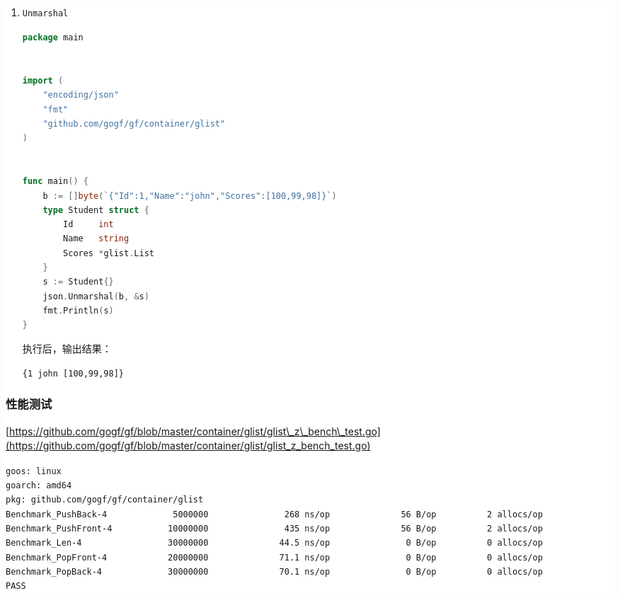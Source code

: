 1. `Unmarshal`




   ```  go
   package main


   import (
       "encoding/json"
       "fmt"
       "github.com/gogf/gf/container/glist"
   )


   func main() {
       b := []byte(`{"Id":1,"Name":"john","Scores":[100,99,98]}`)
       type Student struct {
           Id     int
           Name   string
           Scores *glist.List
       }
       s := Student{}
       json.Unmarshal(b, &s)
       fmt.Println(s)
   }

   ```


   执行后，输出结果：




   ``` undefined
   {1 john [100,99,98]}

   ```


### 性能测试

[https://github.com/gogf/gf/blob/master/container/glist/glist\_z\_bench\_test.go](https://github.com/gogf/gf/blob/master/container/glist/glist_z_bench_test.go)

``` undefined
goos: linux
goarch: amd64
pkg: github.com/gogf/gf/container/glist
Benchmark_PushBack-4             5000000               268 ns/op              56 B/op          2 allocs/op
Benchmark_PushFront-4           10000000               435 ns/op              56 B/op          2 allocs/op
Benchmark_Len-4                 30000000              44.5 ns/op               0 B/op          0 allocs/op
Benchmark_PopFront-4            20000000              71.1 ns/op               0 B/op          0 allocs/op
Benchmark_PopBack-4             30000000              70.1 ns/op               0 B/op          0 allocs/op
PASS

```